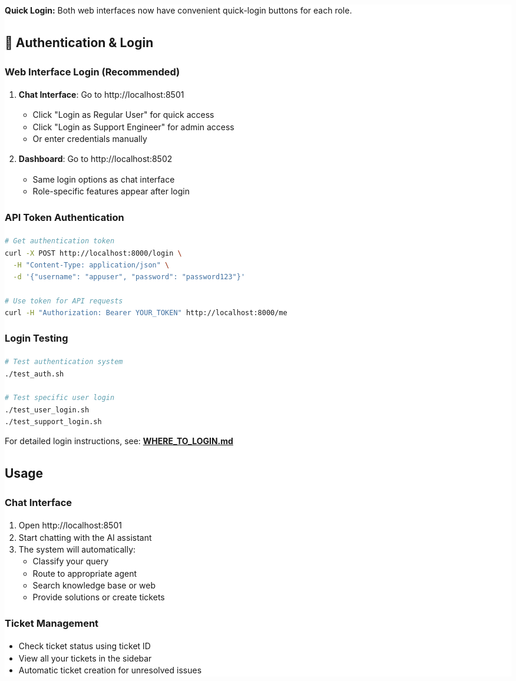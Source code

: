 **Quick Login:** Both web interfaces now have convenient quick-login buttons for each role.

## 🔐 Authentication & Login

### Web Interface Login (Recommended)
1. **Chat Interface**: Go to http://localhost:8501
   - Click "Login as Regular User" for quick access
   - Click "Login as Support Engineer" for admin access
   - Or enter credentials manually

2. **Dashboard**: Go to http://localhost:8502
   - Same login options as chat interface
   - Role-specific features appear after login

### API Token Authentication
```bash
# Get authentication token
curl -X POST http://localhost:8000/login \
  -H "Content-Type: application/json" \
  -d '{"username": "appuser", "password": "password123"}'

# Use token for API requests
curl -H "Authorization: Bearer YOUR_TOKEN" http://localhost:8000/me
```

### Login Testing
```bash
# Test authentication system
./test_auth.sh

# Test specific user login
./test_user_login.sh
./test_support_login.sh
```

For detailed login instructions, see: **[WHERE_TO_LOGIN.md](WHERE_TO_LOGIN.md)**

## Usage

### Chat Interface
1. Open http://localhost:8501
2. Start chatting with the AI assistant
3. The system will automatically:
   - Classify your query
   - Route to appropriate agent
   - Search knowledge base or web
   - Provide solutions or create tickets

### Ticket Management
- Check ticket status using ticket ID
- View all your tickets in the sidebar
- Automatic ticket creation for unresolved issues
